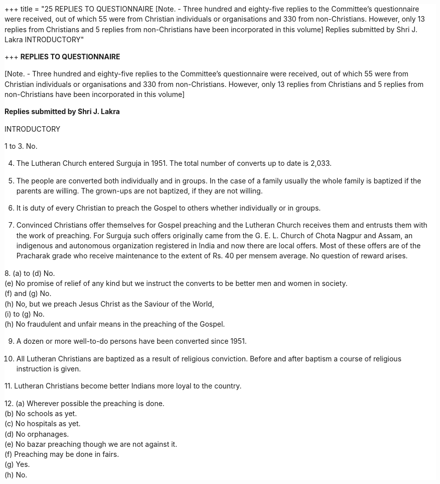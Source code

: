 +++
title = "25 REPLIES TO QUESTIONNAIRE [Note. - Three hundred and eighty-five replies to the Committee’s questionnaire were received, out of which 55 were from Christian individuals or organisations and 330 from non-Christians. However, only 13 replies from Christians and 5 replies from non-Christians have been incorporated in this volume] Replies submitted by Shri J. Lakra INTRODUCTORY"

+++
**REPLIES TO QUESTIONNAIRE**

\[Note. - Three hundred and eighty-five replies to the Committee’s
questionnaire were received, out of which 55 were from Christian
individuals or organisations and 330 from non-Christians.  However, only
13 replies from Christians and 5 replies from non-Christians have been
incorporated in this volume\]

**Replies submitted by Shri J. Lakra**

INTRODUCTORY

1 to 3. No.

4.  The Lutheran Church entered Surguja in 1951.  The total number of
converts up to date is 2,033.

5.  The people are converted both individually and in groups.  In the
case of a family usually the whole family is baptized if the parents are
willing.  The grown-ups are not baptized, if they are not willing.

6.  It is duty of every Christian to preach the Gospel to others whether
individually or in groups.

7.  Convinced Christians offer themselves for Gospel preaching and the
Lutheran Church receives them and entrusts them with the work of
preaching. For Surguja such offers originally came from the G. E. L.
Church of Chota Nagpur and Assam, an indigenous and autonomous
organization registered in India and now there are local offers.  Most
of these offers are of the Pracharak grade who receive maintenance to
the extent of Rs. 40 per mensem average.  No question of reward arises.

8\. (a) to (d) No.  
(e) No promise of relief of any kind but we instruct the converts to be
better men and women in society.  
(f) and (g) No.  
(h) No, but we preach Jesus Christ as the Saviour of the World,  
(i) to (g) No.  
(h) No fraudulent and unfair means in the preaching of the Gospel.

9.  A dozen or more well-to-do persons have been converted since 1951.

10.  All Lutheran Christians are baptized as a result of religious
conviction.  Before and after baptism a course of religious instruction
is given.

11\. Lutheran Christians become better Indians more loyal to the
country.

12\. (a) Wherever possible the preaching is done.  
(b) No schools as yet.  
(c) No hospitals as yet.  
(d) No orphanages.  
(e) No bazar preaching though we are not against it.  
(f) Preaching may be done in fairs.  
(g) Yes.  
(h) No.
